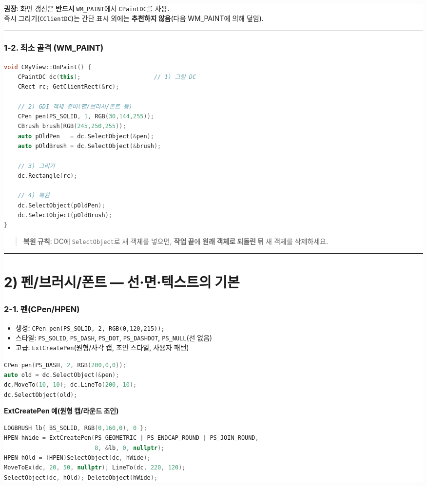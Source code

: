 **권장**: 화면 갱신은 **반드시** `WM_PAINT`에서 `CPaintDC`를 사용.  
즉시 그리기(`CClientDC`)는 간단 표시 외에는 **추천하지 않음**(다음 WM_PAINT에 의해 덮임).

---

### 1-2. 최소 골격 (WM_PAINT)

```cpp
void CMyView::OnPaint() {
    CPaintDC dc(this);                     // 1) 그릴 DC
    CRect rc; GetClientRect(&rc);

    // 2) GDI 객체 준비(펜/브러시/폰트 등)
    CPen pen(PS_SOLID, 1, RGB(30,144,255));
    CBrush brush(RGB(245,250,255));
    auto pOldPen   = dc.SelectObject(&pen);
    auto pOldBrush = dc.SelectObject(&brush);

    // 3) 그리기
    dc.Rectangle(rc);

    // 4) 복원
    dc.SelectObject(pOldPen);
    dc.SelectObject(pOldBrush);
}
```

> **복원 규칙**: DC에 `SelectObject`로 새 객체를 넣으면, **작업 끝**에 **원래 객체로 되돌린 뒤** 새 객체를 삭제하세요.

---

# 2) 펜/브러시/폰트 — 선·면·텍스트의 기본

### 2-1. 펜(CPen/HPEN)

- 생성: `CPen pen(PS_SOLID, 2, RGB(0,120,215));`
- 스타일: `PS_SOLID`, `PS_DASH`, `PS_DOT`, `PS_DASHDOT`, `PS_NULL`(선 없음)
- 고급: `ExtCreatePen`(원형/사각 캡, 조인 스타일, 사용자 패턴)

```cpp
CPen pen(PS_DASH, 2, RGB(200,0,0));
auto old = dc.SelectObject(&pen);
dc.MoveTo(10, 10); dc.LineTo(200, 10);
dc.SelectObject(old);
```

**ExtCreatePen 예(원형 캡/라운드 조인)**

```cpp
LOGBRUSH lb{ BS_SOLID, RGB(0,160,0), 0 };
HPEN hWide = ExtCreatePen(PS_GEOMETRIC | PS_ENDCAP_ROUND | PS_JOIN_ROUND,
                          8, &lb, 0, nullptr);
HPEN hOld = (HPEN)SelectObject(dc, hWide);
MoveToEx(dc, 20, 50, nullptr); LineTo(dc, 220, 120);
SelectObject(dc, hOld); DeleteObject(hWide);
```
